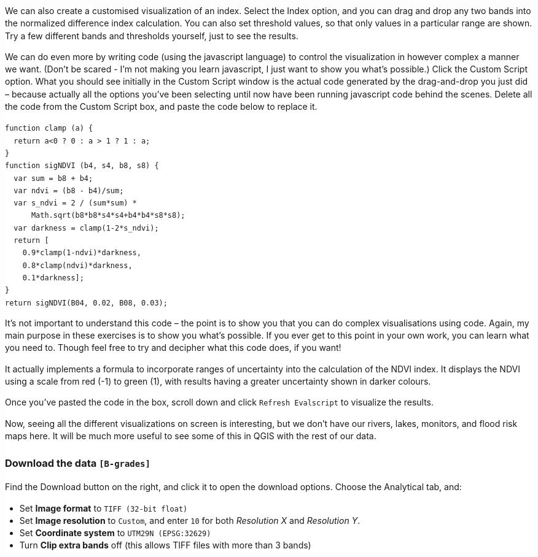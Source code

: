 We can also create a customised visualization of an index. Select the Index option, and you can drag and drop any two bands into the normalized difference index calculation. You can also set threshold values, so that only values in a particular range are shown. Try a few different bands and thresholds yourself, just to see the results. 

We can do even more by writing code (using the javascript language) to control the visualization in however complex a manner we want. (Don’t be scared - I’m not making you learn javascript, I just want to show you what’s possible.) Click the Custom Script option. What you should see initially in the Custom Script window is the actual code generated by the drag-and-drop you just did – because actually all the options you’ve been selecting until now have been running javascript code behind the scenes. Delete all the code from the Custom Script box, and paste the code below to replace it.

```
function clamp (a) {
  return a<0 ? 0 : a > 1 ? 1 : a;
}
function sigNDVI (b4, s4, b8, s8) {
  var sum = b8 + b4;
  var ndvi = (b8 - b4)/sum;
  var s_ndvi = 2 / (sum*sum) *
      Math.sqrt(b8*b8*s4*s4+b4*b4*s8*s8);
  var darkness = clamp(1-2*s_ndvi);
  return [
    0.9*clamp(1-ndvi)*darkness,
    0.8*clamp(ndvi)*darkness,
    0.1*darkness];
}
return sigNDVI(B04, 0.02, B08, 0.03);
```

It’s not important to understand this code – the point is to show you that you can do complex visualisations using code. Again, my main purpose in these exercises is to show you what’s possible. If you ever get to this point in your own work, you can learn what you need to. Though feel free to try and decipher what this code does, if you want! 

It actually implements a formula to incorporate ranges of uncertainty into the calculation of the NDVI index. It displays the NDVI using a scale from red (-1) to green (1), with results having a greater uncertainty shown in darker colours.

Once you’ve pasted the code in the box, scroll down and click ```Refresh Evalscript``` to visualize the results.

Now, seeing all the different visualizations on screen is interesting, but we don’t have our rivers, lakes, monitors, and flood risk maps here. It will be much more useful to see some of this in QGIS with the rest of our data. 

### Download the data ```[B-grades]```

Find the Download button on the right, and click it to open the download options. Choose the Analytical tab, and:
- Set **Image format** to ```TIFF (32-bit float)```
- Set **Image resolution** to ```Custom```, and enter ```10``` for both *Resolution X* and *Resolution Y*.
- Set **Coordinate system** to ```UTM29N (EPSG:32629)```
- Turn **Clip extra bands** off (this allows TIFF files with more than 3 bands)
